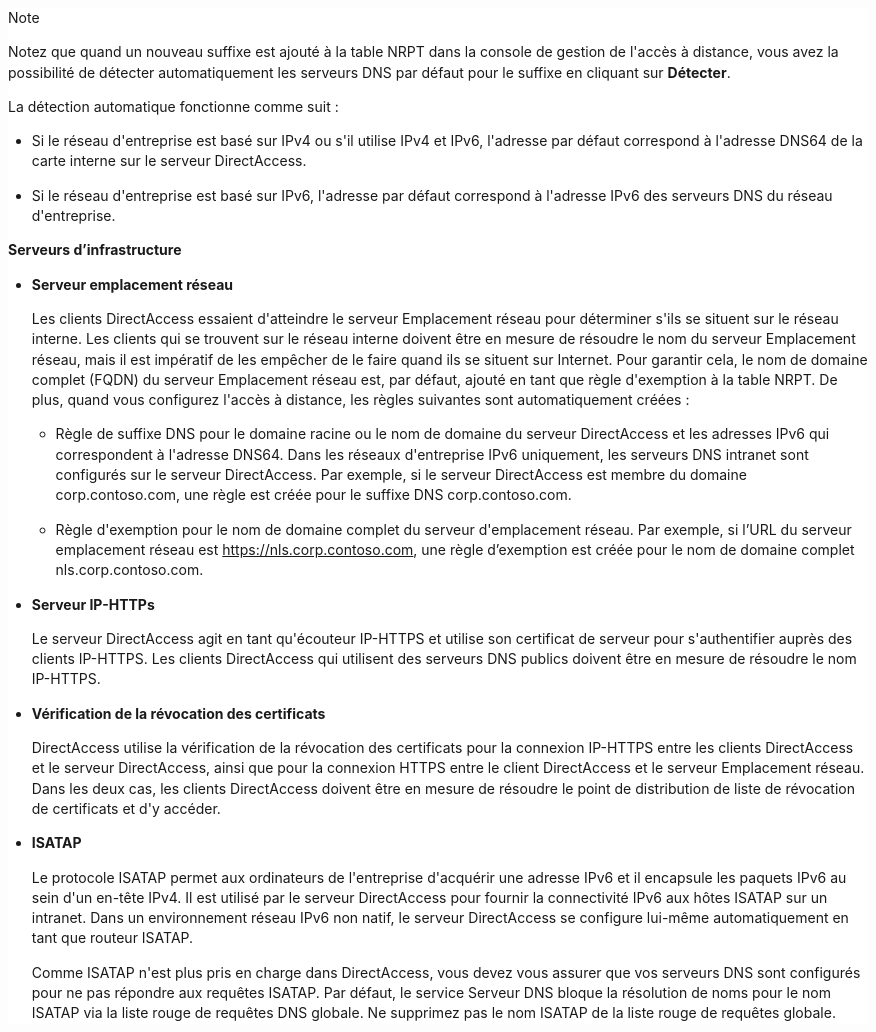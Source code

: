 > [!NOTE]  
> Notez que quand un nouveau suffixe est ajouté à la table NRPT dans la console de gestion de l'accès à distance, vous avez la possibilité de détecter automatiquement les serveurs DNS par défaut pour le suffixe en cliquant sur **Détecter**.  
  
La détection automatique fonctionne comme suit :  
  
-   Si le réseau d'entreprise est basé sur IPv4 ou s'il utilise IPv4 et IPv6, l'adresse par défaut correspond à l'adresse DNS64 de la carte interne sur le serveur DirectAccess.  
  
-   Si le réseau d'entreprise est basé sur IPv6, l'adresse par défaut correspond à l'adresse IPv6 des serveurs DNS du réseau d'entreprise.  
  
**Serveurs d’infrastructure**  
  
-   **Serveur emplacement réseau**  
  
    Les clients DirectAccess essaient d'atteindre le serveur Emplacement réseau pour déterminer s'ils se situent sur le réseau interne. Les clients qui se trouvent sur le réseau interne doivent être en mesure de résoudre le nom du serveur Emplacement réseau, mais il est impératif de les empêcher de le faire quand ils se situent sur Internet. Pour garantir cela, le nom de domaine complet (FQDN) du serveur Emplacement réseau est, par défaut, ajouté en tant que règle d'exemption à la table NRPT. De plus, quand vous configurez l'accès à distance, les règles suivantes sont automatiquement créées :  
  
    -   Règle de suffixe DNS pour le domaine racine ou le nom de domaine du serveur DirectAccess et les adresses IPv6 qui correspondent à l'adresse DNS64. Dans les réseaux d'entreprise IPv6 uniquement, les serveurs DNS intranet sont configurés sur le serveur DirectAccess. Par exemple, si le serveur DirectAccess est membre du domaine corp.contoso.com, une règle est créée pour le suffixe DNS corp.contoso.com.  
  
    -   Règle d'exemption pour le nom de domaine complet du serveur d'emplacement réseau. Par exemple, si l’URL du serveur emplacement réseau est <https://nls.corp.contoso.com>, une règle d’exemption est créée pour le nom de domaine complet nls.corp.contoso.com.  
  
-   **Serveur IP-HTTPs**  
  
    Le serveur DirectAccess agit en tant qu'écouteur IP-HTTPS et utilise son certificat de serveur pour s'authentifier auprès des clients IP-HTTPS. Les clients DirectAccess qui utilisent des serveurs DNS publics doivent être en mesure de résoudre le nom IP-HTTPS.  
  
-   **Vérification de la révocation des certificats**  
  
    DirectAccess utilise la vérification de la révocation des certificats pour la connexion IP-HTTPS entre les clients DirectAccess et le serveur DirectAccess, ainsi que pour la connexion HTTPS entre le client DirectAccess et le serveur Emplacement réseau. Dans les deux cas, les clients DirectAccess doivent être en mesure de résoudre le point de distribution de liste de révocation de certificats et d'y accéder.  
  
-   **ISATAP**  
  
    Le protocole ISATAP permet aux ordinateurs de l'entreprise d'acquérir une adresse IPv6 et il encapsule les paquets IPv6 au sein d'un en-tête IPv4. Il est utilisé par le serveur DirectAccess pour fournir la connectivité IPv6 aux hôtes ISATAP sur un intranet. Dans un environnement réseau IPv6 non natif, le serveur DirectAccess se configure lui-même automatiquement en tant que routeur ISATAP.  
  
    Comme ISATAP n'est plus pris en charge dans DirectAccess, vous devez vous assurer que vos serveurs DNS sont configurés pour ne pas répondre aux requêtes ISATAP. Par défaut, le service Serveur DNS bloque la résolution de noms pour le nom ISATAP via la liste rouge de requêtes DNS globale. Ne supprimez pas le nom ISATAP de la liste rouge de requêtes globale.  
  